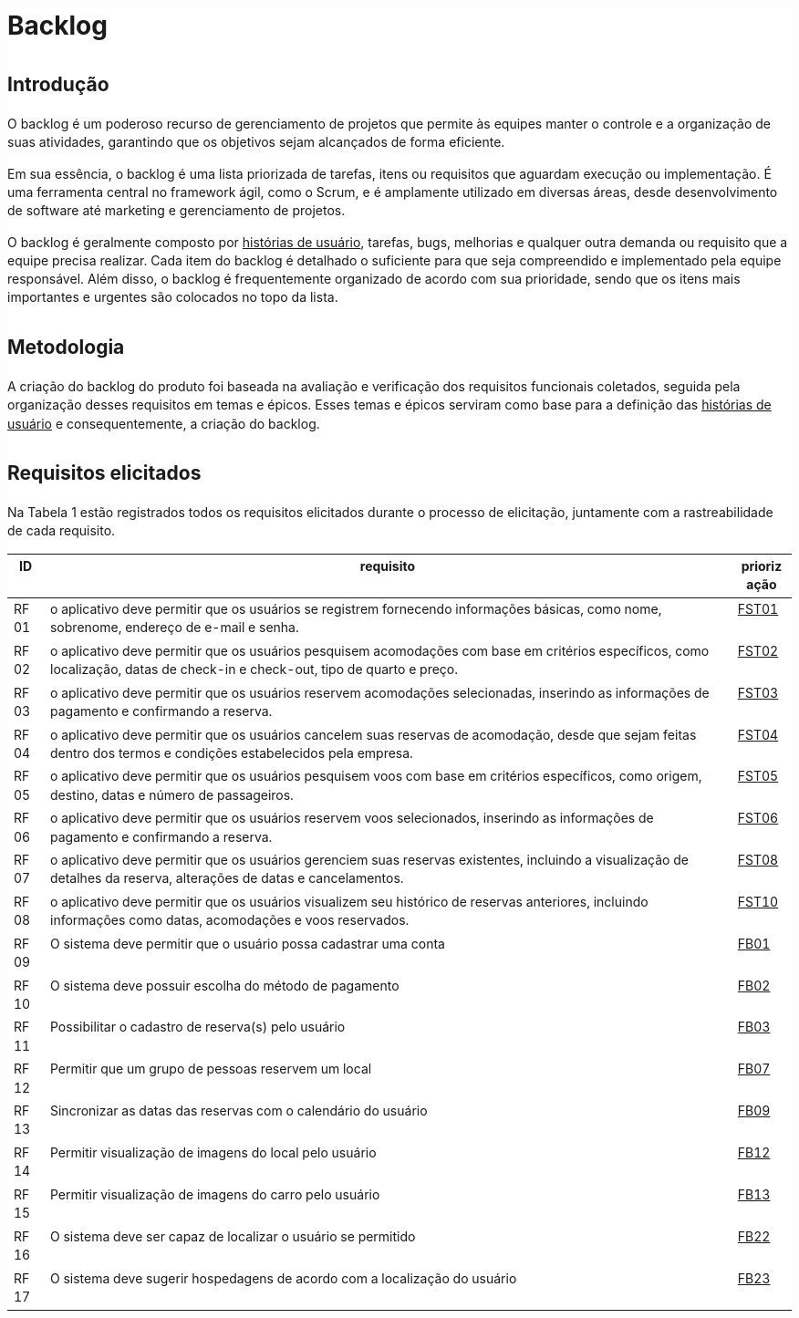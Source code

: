 # Backlog

## Introdução

O backlog é um poderoso recurso de gerenciamento de projetos que permite às equipes manter o controle e a organização de suas atividades, garantindo que os objetivos sejam alcançados de forma eficiente.

Em sua essência, o backlog é uma lista priorizada de tarefas, itens ou requisitos que aguardam execução ou implementação. É uma ferramenta central no framework ágil, como o Scrum, e é amplamente utilizado em diversas áreas, desde desenvolvimento de software até marketing e gerenciamento de projetos.

O backlog é geralmente composto por [histórias de usuário](./historiasDeUsuario.md), tarefas, bugs, melhorias e qualquer outra demanda ou requisito que a equipe precisa realizar. Cada item do backlog é detalhado o suficiente para que seja compreendido e implementado pela equipe responsável. Além disso, o backlog é frequentemente organizado de acordo com sua prioridade, sendo que os itens mais importantes e urgentes são colocados no topo da lista.

## Metodologia

A criação do backlog do produto foi baseada na avaliação e verificação dos requisitos funcionais coletados, seguida pela organização desses requisitos em temas e épicos. Esses temas e épicos serviram como base para a definição das [histórias de usuário](./historiasDeUsuario.md) e consequentemente, a criação do backlog.

## Requisitos elicitados

Na Tabela 1 estão registrados todos os requisitos elicitados durante o processo de elicitação, juntamente com a rastreabilidade de cada requisito.

| ID   | requisito                                                                                                                                                                    | priorização                               |
| ---- | ---------------------------------------------------------------------------------------------------------------------------------------------------------------------------- | ----------------------------------------- |
| RF01 | o aplicativo deve permitir que os usuários se registrem fornecendo informações básicas, como nome, sobrenome, endereço de e-mail e senha.                                    | [FST01](../../elicitacao/storytelling.md) |
| RF02 | o aplicativo deve permitir que os usuários pesquisem acomodações com base em critérios específicos, como localização, datas de check-in e check-out, tipo de quarto e preço. | [FST02](../../elicitacao/storytelling.md) |
| RF03 | o aplicativo deve permitir que os usuários reservem acomodações selecionadas, inserindo as informações de pagamento e confirmando a reserva.                                 | [FST03](../../elicitacao/storytelling.md) |
| RF04 | o aplicativo deve permitir que os usuários cancelem suas reservas de acomodação, desde que sejam feitas dentro dos termos e condições estabelecidos pela empresa.            | [FST04](../../elicitacao/storytelling.md) |
| RF05 | o aplicativo deve permitir que os usuários pesquisem voos com base em critérios específicos, como origem, destino, datas e número de passageiros.                            | [FST05](../../elicitacao/storytelling.md) |
| RF06 | o aplicativo deve permitir que os usuários reservem voos selecionados, inserindo as informações de pagamento e confirmando a reserva.                                        | [FST06](../../elicitacao/storytelling.md) |
| RF07 | o aplicativo deve permitir que os usuários gerenciem suas reservas existentes, incluindo a visualização de detalhes da reserva, alterações de datas e cancelamentos.         | [FST08](../../elicitacao/storytelling.md) |
| RF08 | o aplicativo deve permitir que os usuários visualizem seu histórico de reservas anteriores, incluindo informações como datas, acomodações e voos reservados.                 | [FST10](../../elicitacao/storytelling.md) |
| RF09 | O sistema deve permitir que o usuário possa cadastrar uma conta                                                                                                              | [FB01](../../elicitacao/brainstorm.md)    |
| RF10 | O sistema deve possuir escolha do método de pagamento                                                                                                                        | [FB02](../../elicitacao/brainstorm.md)    |
| RF11 | Possibilitar o cadastro de reserva(s) pelo usuário                                                                                                                           | [FB03](../../elicitacao/brainstorm.md)    |
| RF12 | Permitir que um grupo de pessoas reservem um local                                                                                                                           | [FB07](../../elicitacao/brainstorm.md)    |
| RF13 | Sincronizar as datas das reservas com o calendário do usuário                                                                                                                | [FB09](../../elicitacao/brainstorm.md)    |
| RF14 | Permitir visualização de imagens do local pelo usuário                                                                                                                       | [FB12](../../elicitacao/brainstorm.md)    |
| RF15 | Permitir visualização de imagens do carro pelo usuário                                                                                                                       | [FB13](../../elicitacao/brainstorm.md)    |
| RF16 | O sistema deve ser capaz de localizar o usuário se permitido                                                                                                                 | [FB22](../../elicitacao/brainstorm.md)    |
| RF17 | O sistema deve sugerir hospedagens de acordo com a localização do usuário                                                                                                    | [FB23](../../elicitacao/brainstorm.md)    |